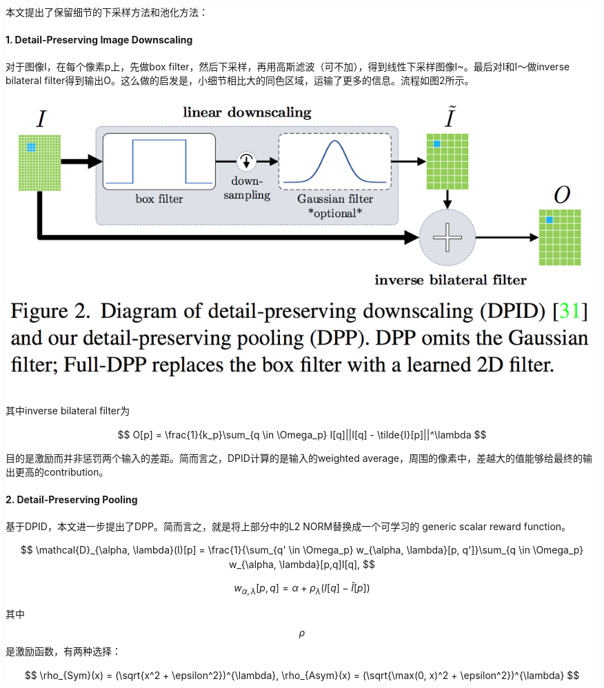 本文提出了保留细节的下采样方法和池化方法：

#### 1. Detail-Preserving Image Downscaling

对于图像I，在每个像素p上，先做box filter，然后下采样，再用高斯滤波（可不加），得到线性下采样图像I~。最后对I和I～做inverse bilateral filter得到输出O。这么做的启发是，小细节相比大的同色区域，运输了更多的信息。流程如图2所示。

![&#x56FE;2](../../.gitbook/assets2/image%20%2895%29.png)

其中inverse bilateral filter为

$$
O[p] = \frac{1}{k_p}\sum_{q \in \Omega_p} I[q]||I[q] - \tilde{I}[p]||^\lambda
$$

目的是激励而并非惩罚两个输入的差距。简而言之，DPID计算的是输入的weighted average，周围的像素中，差越大的值能够给最终的输出更高的contribution。

#### 2. Detail-Preserving Pooling

基于DPID，本文进一步提出了DPP。简而言之，就是将上部分中的L2 NORM替换成一个可学习的 generic scalar reward function。

$$
\mathcal{D}_{\alpha, \lambda}(I)[p] = \frac{1}{\sum_{q' \in \Omega_p} w_{\alpha, \lambda}[p, q']}\sum_{q \in \Omega_p} w_{\alpha, \lambda}[p,q]I[q],
$$

$$
w_{\alpha, \lambda}[p,q] = \alpha + \rho_\lambda(I[q] - \tilde{I}[p])
$$

其中$$\rho$$是激励函数，有两种选择：

$$
\rho_{Sym}(x) = (\sqrt{x^2 + \epsilon^2})^{\lambda}, \rho_{Asym}(x) = (\sqrt{\max(0, x)^2 + \epsilon^2})^{\lambda}
$$
